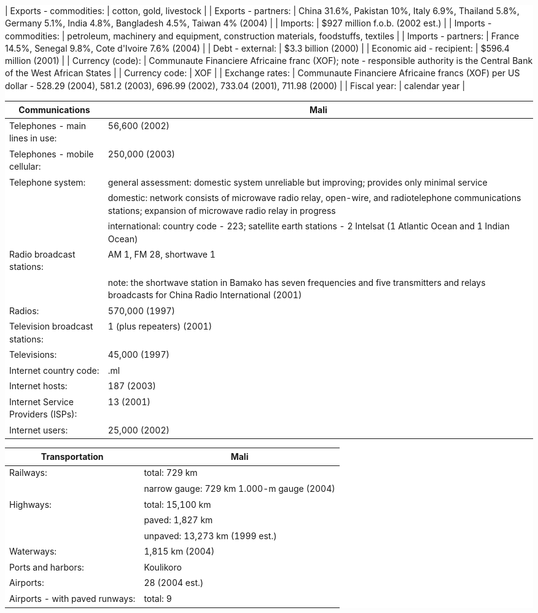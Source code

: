 | Exports - commodities: | cotton, gold, livestock |
| Exports - partners: | China 31.6%, Pakistan 10%, Italy 6.9%, Thailand 5.8%, Germany 5.1%, India 4.8%, Bangladesh 4.5%, Taiwan 4% (2004) |
| Imports: | $927 million f.o.b. (2002 est.) |
| Imports - commodities: | petroleum, machinery and equipment, construction materials, foodstuffs, textiles |
| Imports - partners: | France 14.5%, Senegal 9.8%, Cote d'Ivoire 7.6% (2004) |
| Debt - external: | $3.3 billion (2000) |
| Economic aid - recipient: | $596.4 million (2001) |
| Currency (code): | Communaute Financiere Africaine franc (XOF); note - responsible authority is the Central Bank of the West African States |
| Currency code: | XOF |
| Exchange rates: | Communaute Financiere Africaine francs (XOF) per US dollar - 528.29 (2004), 581.2 (2003), 696.99 (2002), 733.04 (2001), 711.98 (2000) |
| Fiscal year: | calendar year |

| Communications | Mali |
| --- | --- |
| Telephones - main lines in use: | 56,600 (2002) |
| Telephones - mobile cellular: | 250,000 (2003) |
| Telephone system: | general assessment: domestic system unreliable but improving; provides only minimal service |
| | domestic: network consists of microwave radio relay, open-wire, and radiotelephone communications stations; expansion of microwave radio relay in progress |
| | international: country code - 223; satellite earth stations - 2 Intelsat (1 Atlantic Ocean and 1 Indian Ocean) |
| Radio broadcast stations: | AM 1, FM 28, shortwave 1 |
| | note: the shortwave station in Bamako has seven frequencies and five transmitters and relays broadcasts for China Radio International (2001) |
| Radios: | 570,000 (1997) |
| Television broadcast stations: | 1 (plus repeaters) (2001) |
| Televisions: | 45,000 (1997) |
| Internet country code: | .ml |
| Internet hosts: | 187 (2003) |
| Internet Service Providers (ISPs): | 13 (2001) |
| Internet users: | 25,000 (2002) |

| Transportation | Mali |
| --- | --- |
| Railways: | total: 729 km |
| | narrow gauge: 729 km 1.000-m gauge (2004) |
| Highways: | total: 15,100 km |
| | paved: 1,827 km |
| | unpaved: 13,273 km (1999 est.) |
| Waterways: | 1,815 km (2004) |
| Ports and harbors: | Koulikoro |
| Airports: | 28 (2004 est.) |
| Airports - with paved runways: | total: 9 |